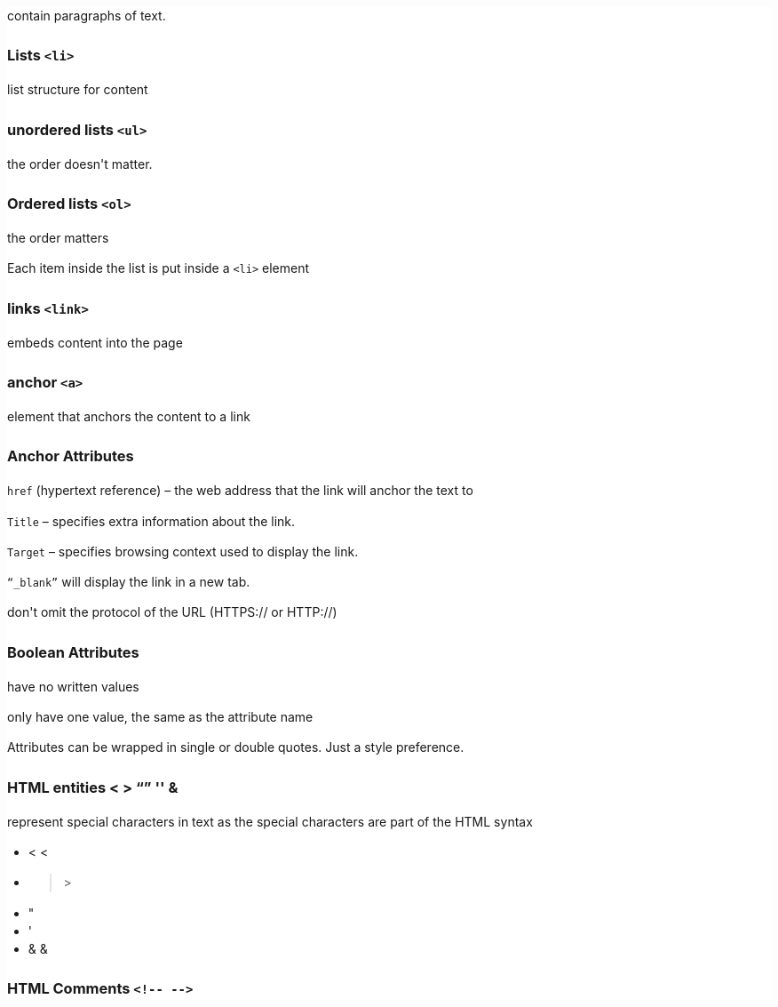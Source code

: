 contain paragraphs of text.

### **Lists `<li>`**

list structure for content

### **unordered lists `<ul>`**

the order doesn't matter. 


### **Ordered lists `<ol>`** 

the order matters

Each item inside the list is put inside a `<li>` element

### **links `<link>`**

embeds content into the page

### **anchor `<a>`** 

element that anchors the content to a link

### **Anchor Attributes**

`href` (hypertext reference) – the web address that the link will anchor the text to

`Title` – specifies extra information about the link.

`Target` – specifies browsing context used to display the link.

`“_blank”` will display the link in a new tab.

don't omit the protocol of the URL (HTTPS:// or HTTP://) 

### **Boolean Attributes** 

have no written values 

only have one value, the same as the attribute name

Attributes can be wrapped in single or double quotes. Just a style preference. 

### **HTML entities < > “” '' &**

represent special characters in text as the special characters are part of the HTML syntax
- < &lt;
- > &gt;
- &quot;
- &apos;
- & &amp;

### **HTML Comments** `<!-- -->`
